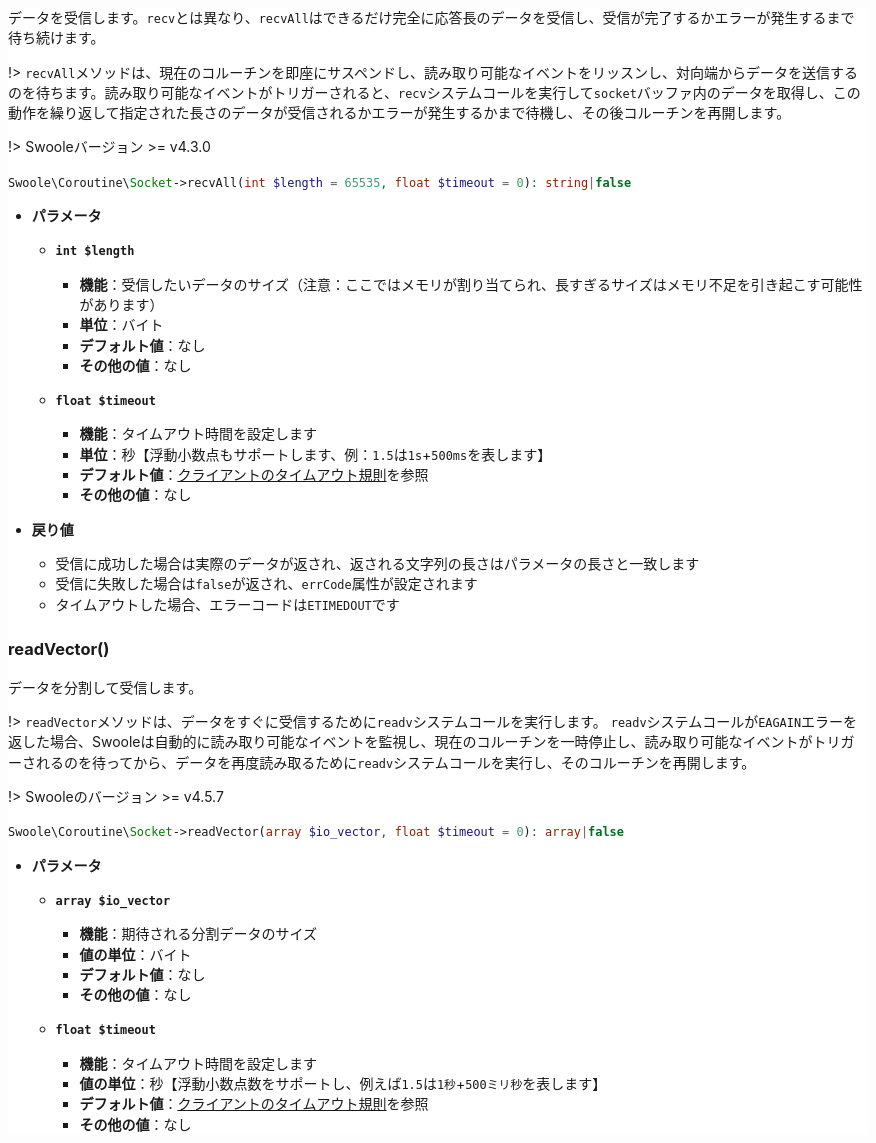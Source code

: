 データを受信します。`recv`とは異なり、`recvAll`はできるだけ完全に応答長のデータを受信し、受信が完了するかエラーが発生するまで待ち続けます。

!> `recvAll`メソッドは、現在のコルーチンを即座にサスペンドし、読み取り可能なイベントをリッスンし、対向端からデータを送信するのを待ちます。読み取り可能なイベントがトリガーされると、`recv`システムコールを実行して`socket`バッファ内のデータを取得し、この動作を繰り返して指定された長さのデータが受信されるかエラーが発生するかまで待機し、その後コルーチンを再開します。

!> Swooleバージョン >= v4.3.0

```php
Swoole\Coroutine\Socket->recvAll(int $length = 65535, float $timeout = 0): string|false
```

  * **パラメータ** 

    * **`int $length`**
      * **機能**：受信したいデータのサイズ（注意：ここではメモリが割り当てられ、長すぎるサイズはメモリ不足を引き起こす可能性があります）
      * **単位**：バイト
      * **デフォルト値**：なし
      * **その他の値**：なし

    * **`float $timeout`**
      * **機能**：タイムアウト時間を設定します
      * **単位**：秒【浮動小数点もサポートします、例：`1.5`は`1s`+`500ms`を表します】
      * **デフォルト値**：[クライアントのタイムアウト規則](/coroutine_client/init?id=超時規則)を参照
      * **その他の値**：なし

  * **戻り値** 

    * 受信に成功した場合は実際のデータが返され、返される文字列の長さはパラメータの長さと一致します
    * 受信に失敗した場合は`false`が返され、`errCode`属性が設定されます
    * タイムアウトした場合、エラーコードは`ETIMEDOUT`です
### readVector()

データを分割して受信します。

!> `readVector`メソッドは、データをすぐに受信するために`readv`システムコールを実行します。 `readv`システムコールが`EAGAIN`エラーを返した場合、Swooleは自動的に読み取り可能なイベントを監視し、現在のコルーチンを一時停止し、読み取り可能なイベントがトリガーされるのを待ってから、データを再度読み取るために`readv`システムコールを実行し、そのコルーチンを再開します。

!> Swooleのバージョン >= v4.5.7

```php
Swoole\Coroutine\Socket->readVector(array $io_vector, float $timeout = 0): array|false
```

  * **パラメータ** 

    * **`array $io_vector`**
      * **機能**：期待される分割データのサイズ
      * **値の単位**：バイト
      * **デフォルト値**：なし
      * **その他の値**：なし

    * **`float $timeout`**
      * **機能**：タイムアウト時間を設定します
      * **値の単位**：秒【浮動小数点数をサポートし、例えば`1.5`は`1秒`+`500ミリ秒`を表します】
      * **デフォルト値**：[クライアントのタイムアウト規則](/coroutine_client/init?id=超時規則)を参照
      * **その他の値**：なし
